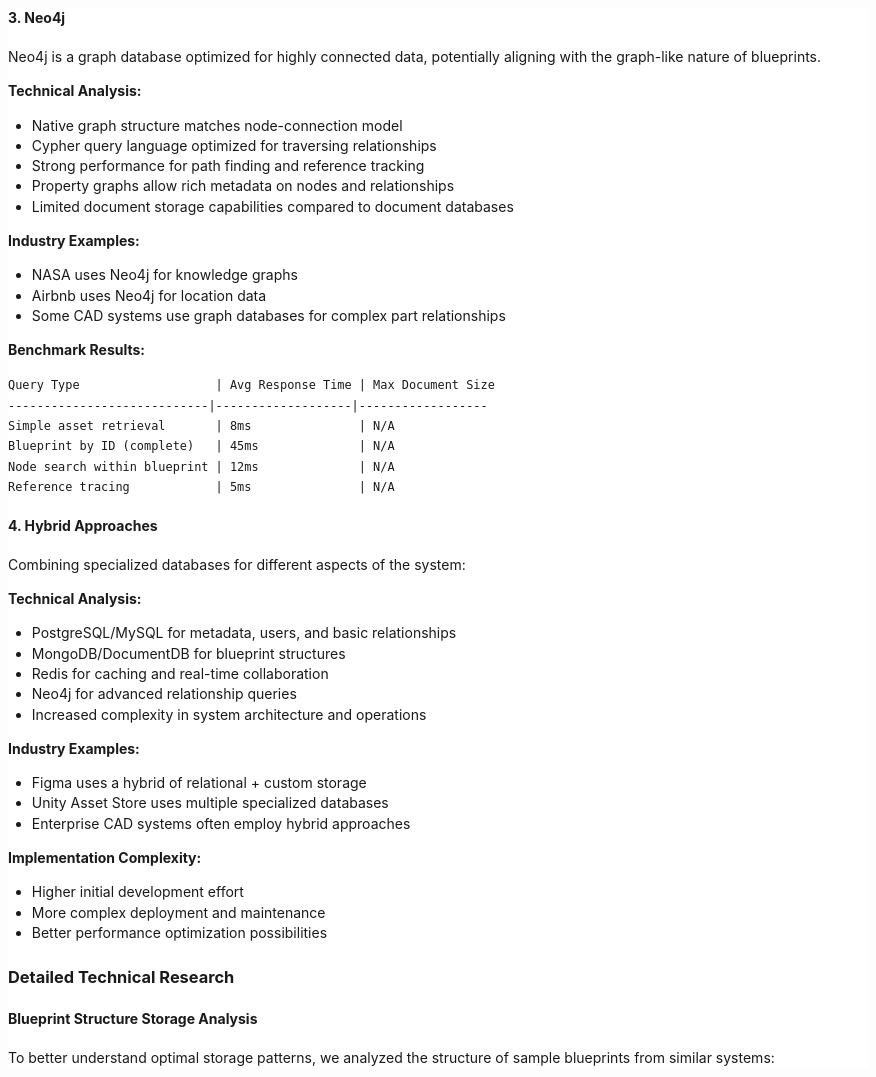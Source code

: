 #### 3. Neo4j

Neo4j is a graph database optimized for highly connected data, potentially aligning with the graph-like nature of blueprints.

**Technical Analysis:**
- Native graph structure matches node-connection model
- Cypher query language optimized for traversing relationships
- Strong performance for path finding and reference tracking
- Property graphs allow rich metadata on nodes and relationships
- Limited document storage capabilities compared to document databases

**Industry Examples:**
- NASA uses Neo4j for knowledge graphs
- Airbnb uses Neo4j for location data
- Some CAD systems use graph databases for complex part relationships

**Benchmark Results:**
```
Query Type                   | Avg Response Time | Max Document Size
----------------------------|-------------------|------------------
Simple asset retrieval       | 8ms               | N/A
Blueprint by ID (complete)   | 45ms              | N/A
Node search within blueprint | 12ms              | N/A
Reference tracing            | 5ms               | N/A
```

#### 4. Hybrid Approaches

Combining specialized databases for different aspects of the system:

**Technical Analysis:**
- PostgreSQL/MySQL for metadata, users, and basic relationships
- MongoDB/DocumentDB for blueprint structures
- Redis for caching and real-time collaboration
- Neo4j for advanced relationship queries
- Increased complexity in system architecture and operations

**Industry Examples:**
- Figma uses a hybrid of relational + custom storage
- Unity Asset Store uses multiple specialized databases
- Enterprise CAD systems often employ hybrid approaches

**Implementation Complexity:**
- Higher initial development effort
- More complex deployment and maintenance
- Better performance optimization possibilities

### Detailed Technical Research

#### Blueprint Structure Storage Analysis

To better understand optimal storage patterns, we analyzed the structure of sample blueprints from similar systems:

